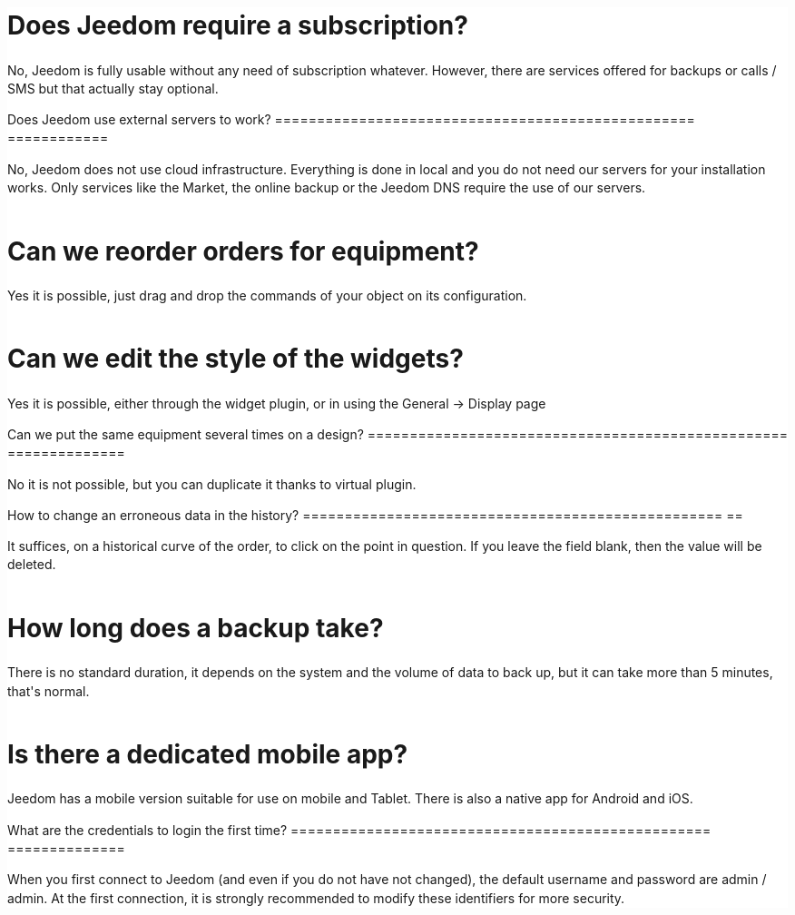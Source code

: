 Does Jeedom require a subscription?
=====================================

No, Jeedom is fully usable without any need of
subscription whatever. However, there are services offered for
backups or calls / SMS but that actually stay
optional.

Does Jeedom use external servers to work?
================================================== ============

No, Jeedom does not use cloud infrastructure. Everything is done in
local and you do not need our servers for your
installation works. Only services like the Market, the
online backup or the Jeedom DNS require the use of our
servers.

Can we reorder orders for equipment?
==================================================

Yes it is possible, just drag and drop the commands of your
object on its configuration.

Can we edit the style of the widgets?
=====================================

Yes it is possible, either through the widget plugin, or in
using the General → Display page

Can we put the same equipment several times on a design?
================================================== ==============

No it is not possible, but you can duplicate it thanks to
virtual plugin.

How to change an erroneous data in the history?
================================================== ==

It suffices, on a historical curve of the order, to click on the
point in question. If you leave the field blank, then the value
will be deleted.

How long does a backup take?
======================================

There is no standard duration, it depends on the system and the volume of
data to back up, but it can take more than 5 minutes, that's
normal.

Is there a dedicated mobile app?
========================================

Jeedom has a mobile version suitable for use on mobile and
Tablet. There is also a native app for Android and iOS.

What are the credentials to login the first time?
================================================== ==============

When you first connect to Jeedom (and even if you do not
have not changed), the default username and password
are admin / admin. At the first connection, it is strongly
recommended to modify these identifiers for more security.
